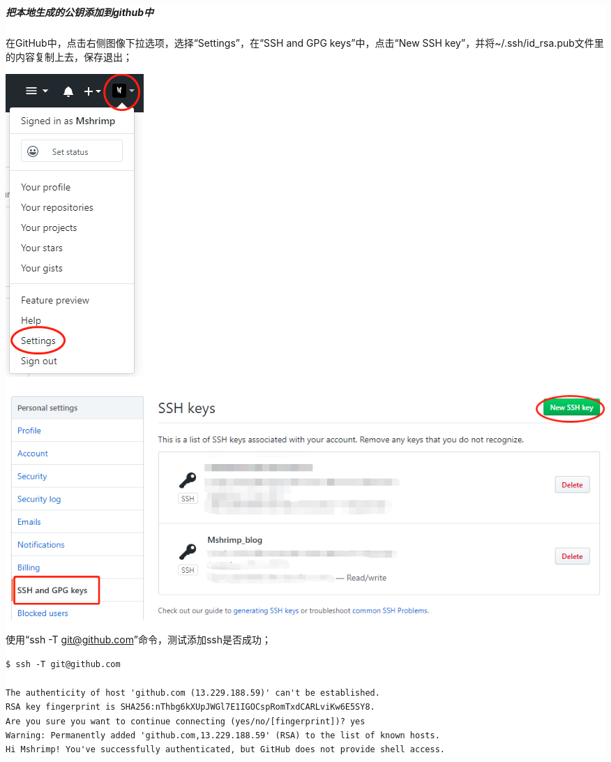 ##### 把本地生成的公钥添加到github中

在GitHub中，点击右侧图像下拉选项，选择“Settings”，在“SSH and GPG keys”中，点击“New SSH key”，并将~/.ssh/id_rsa.pub文件里的内容复制上去，保存退出；

![Image4](Hexo-Github搭建个人博客/Image4.png)

![Image5](Hexo-Github搭建个人博客/Image5.png)



使用“ssh -T git@github.com”命令，测试添加ssh是否成功；
```
$ ssh -T git@github.com

The authenticity of host 'github.com (13.229.188.59)' can't be established.
RSA key fingerprint is SHA256:nThbg6kXUpJWGl7E1IGOCspRomTxdCARLviKw6E5SY8.
Are you sure you want to continue connecting (yes/no/[fingerprint])? yes
Warning: Permanently added 'github.com,13.229.188.59' (RSA) to the list of known hosts.
Hi Mshrimp! You've successfully authenticated, but GitHub does not provide shell access.
```
